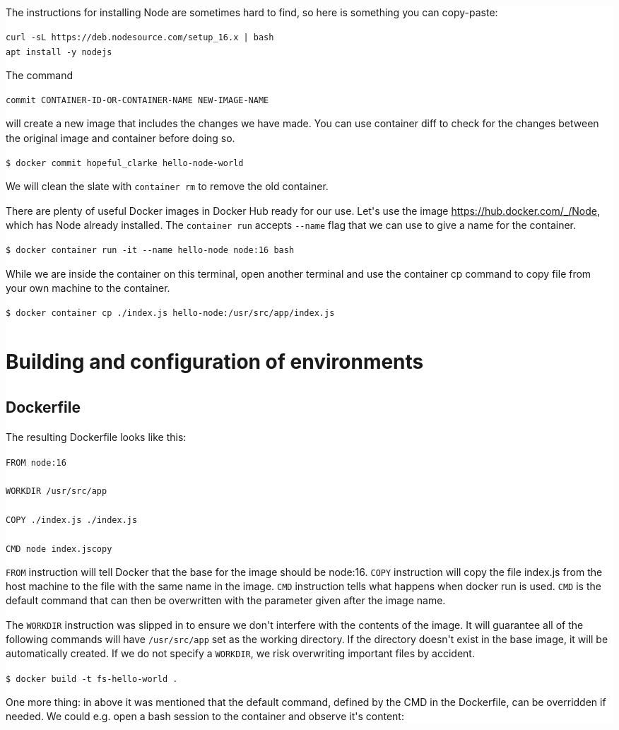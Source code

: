 The instructions for installing Node are sometimes hard to find, so here is something you can copy-paste:

    curl -sL https://deb.nodesource.com/setup_16.x | bash
    apt install -y nodejs

The command

    commit CONTAINER-ID-OR-CONTAINER-NAME NEW-IMAGE-NAME

will create a new image that includes the changes we have made. You can use container diff to check for the changes between the original image and container before doing so.

    $ docker commit hopeful_clarke hello-node-world

We will clean the slate with `container rm` to remove the old container.

There are plenty of useful Docker images in Docker Hub ready for our use. Let's use the image https://hub.docker.com/_/Node, which has Node already installed. The `container run` accepts `--name` flag that we can use to give a name for the container.

    $ docker container run -it --name hello-node node:16 bash

While we are inside the container on this terminal, open another terminal and use the container cp command to copy file from your own machine to the container.

    $ docker container cp ./index.js hello-node:/usr/src/app/index.js

# Building and configuration of environments

## Dockerfile

The resulting Dockerfile looks like this:

    FROM node:16

    WORKDIR /usr/src/app

    COPY ./index.js ./index.js

    CMD node index.jscopy

`FROM` instruction will tell Docker that the base for the image should be node:16. `COPY` instruction will copy the file index.js from the host machine to the file with the same name in the image. `CMD` instruction tells what happens when docker run is used. `CMD` is the default command that can then be overwritten with the parameter given after the image name.

The `WORKDIR` instruction was slipped in to ensure we don't interfere with the contents of the image. It will guarantee all of the following commands will have `/usr/src/app` set as the working directory. If the directory doesn't exist in the base image, it will be automatically created. If we do not specify a `WORKDIR`, we risk overwriting important files by accident.

    $ docker build -t fs-hello-world .

One more thing: in above it was mentioned that the default command, defined by the CMD in the Dockerfile, can be overridden if needed. We could e.g. open a bash session to the container and observe it's content:
